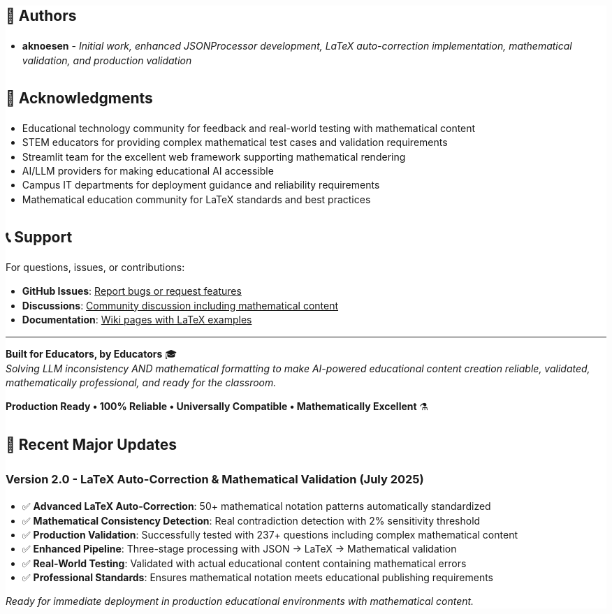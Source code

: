 ## 👥 Authors

- **aknoesen** - *Initial work, enhanced JSONProcessor development, LaTeX auto-correction implementation, mathematical validation, and production validation*

## 🙏 Acknowledgments

- Educational technology community for feedback and real-world testing with mathematical content
- STEM educators for providing complex mathematical test cases and validation requirements
- Streamlit team for the excellent web framework supporting mathematical rendering
- AI/LLM providers for making educational AI accessible
- Campus IT departments for deployment guidance and reliability requirements
- Mathematical education community for LaTeX standards and best practices

## 📞 Support

For questions, issues, or contributions:
- **GitHub Issues**: [Report bugs or request features](https://github.com/aknoesen/q2JSON/issues)
- **Discussions**: [Community discussion including mathematical content](https://github.com/aknoesen/q2JSON/discussions)
- **Documentation**: [Wiki pages with LaTeX examples](https://github.com/aknoesen/q2JSON/wiki)

---

**Built for Educators, by Educators** 🎓  
*Solving LLM inconsistency AND mathematical formatting to make AI-powered educational content creation reliable, validated, mathematically professional, and ready for the classroom.*

**Production Ready • 100% Reliable • Universally Compatible • Mathematically Excellent** ⚗️

## 🎯 Recent Major Updates

### **Version 2.0 - LaTeX Auto-Correction & Mathematical Validation** (July 2025)
- ✅ **Advanced LaTeX Auto-Correction**: 50+ mathematical notation patterns automatically standardized
- ✅ **Mathematical Consistency Detection**: Real contradiction detection with 2% sensitivity threshold
- ✅ **Production Validation**: Successfully tested with 237+ questions including complex mathematical content
- ✅ **Enhanced Pipeline**: Three-stage processing with JSON → LaTeX → Mathematical validation
- ✅ **Real-World Testing**: Validated with actual educational content containing mathematical errors
- ✅ **Professional Standards**: Ensures mathematical notation meets educational publishing requirements

*Ready for immediate deployment in production educational environments with mathematical content.*